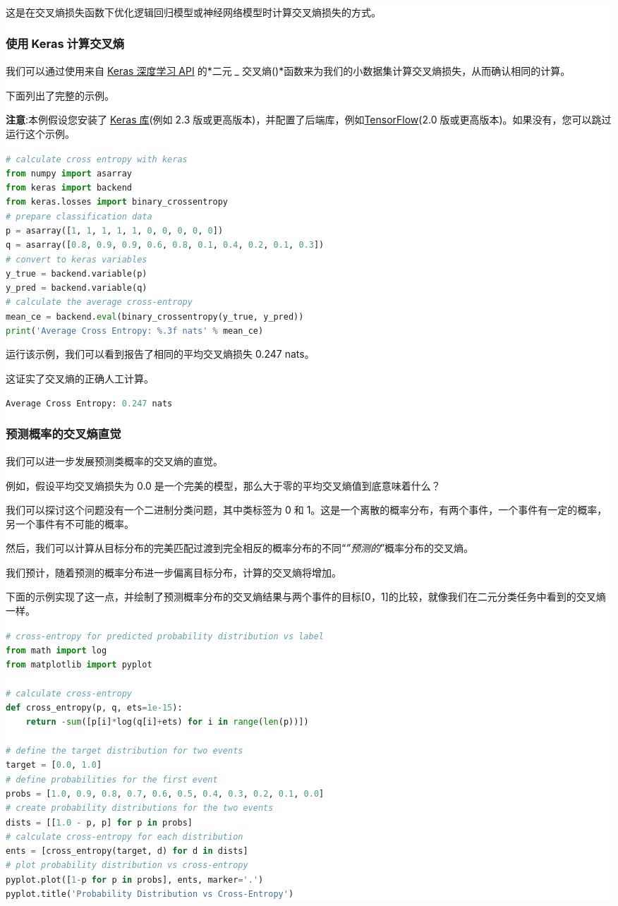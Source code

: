 这是在交叉熵损失函数下优化逻辑回归模型或神经网络模型时计算交叉熵损失的方式。

### 使用 Keras 计算交叉熵

我们可以通过使用来自 [Keras 深度学习 API](https://keras.io/losses/) 的*二元 _ 交叉熵()*函数来为我们的小数据集计算交叉熵损失，从而确认相同的计算。

下面列出了完整的示例。

**注意**:本例假设您安装了 [Keras 库](https://machinelearningmastery.com/tutorial-first-neural-network-python-keras/)(例如 2.3 版或更高版本)，并配置了后端库，例如[TensorFlow](https://machinelearningmastery.com/tensorflow-tutorial-deep-learning-with-tf-keras/)(2.0 版或更高版本)。如果没有，您可以跳过运行这个示例。

```py
# calculate cross entropy with keras
from numpy import asarray
from keras import backend
from keras.losses import binary_crossentropy
# prepare classification data
p = asarray([1, 1, 1, 1, 1, 0, 0, 0, 0, 0])
q = asarray([0.8, 0.9, 0.9, 0.6, 0.8, 0.1, 0.4, 0.2, 0.1, 0.3])
# convert to keras variables
y_true = backend.variable(p)
y_pred = backend.variable(q)
# calculate the average cross-entropy
mean_ce = backend.eval(binary_crossentropy(y_true, y_pred))
print('Average Cross Entropy: %.3f nats' % mean_ce)
```

运行该示例，我们可以看到报告了相同的平均交叉熵损失 0.247 nats。

这证实了交叉熵的正确人工计算。

```py
Average Cross Entropy: 0.247 nats
```

### 预测概率的交叉熵直觉

我们可以进一步发展预测类概率的交叉熵的直觉。

例如，假设平均交叉熵损失为 0.0 是一个完美的模型，那么大于零的平均交叉熵值到底意味着什么？

我们可以探讨这个问题没有一个二进制分类问题，其中类标签为 0 和 1。这是一个离散的概率分布，有两个事件，一个事件有一定的概率，另一个事件有不可能的概率。

然后，我们可以计算从目标分布的完美匹配过渡到完全相反的概率分布的不同“*”预测的*”概率分布的交叉熵。

我们预计，随着预测的概率分布进一步偏离目标分布，计算的交叉熵将增加。

下面的示例实现了这一点，并绘制了预测概率分布的交叉熵结果与两个事件的目标[0，1]的比较，就像我们在二元分类任务中看到的交叉熵一样。

```py
# cross-entropy for predicted probability distribution vs label
from math import log
from matplotlib import pyplot

# calculate cross-entropy
def cross_entropy(p, q, ets=1e-15):
	return -sum([p[i]*log(q[i]+ets) for i in range(len(p))])

# define the target distribution for two events
target = [0.0, 1.0]
# define probabilities for the first event
probs = [1.0, 0.9, 0.8, 0.7, 0.6, 0.5, 0.4, 0.3, 0.2, 0.1, 0.0]
# create probability distributions for the two events
dists = [[1.0 - p, p] for p in probs]
# calculate cross-entropy for each distribution
ents = [cross_entropy(target, d) for d in dists]
# plot probability distribution vs cross-entropy
pyplot.plot([1-p for p in probs], ents, marker='.')
pyplot.title('Probability Distribution vs Cross-Entropy')
```